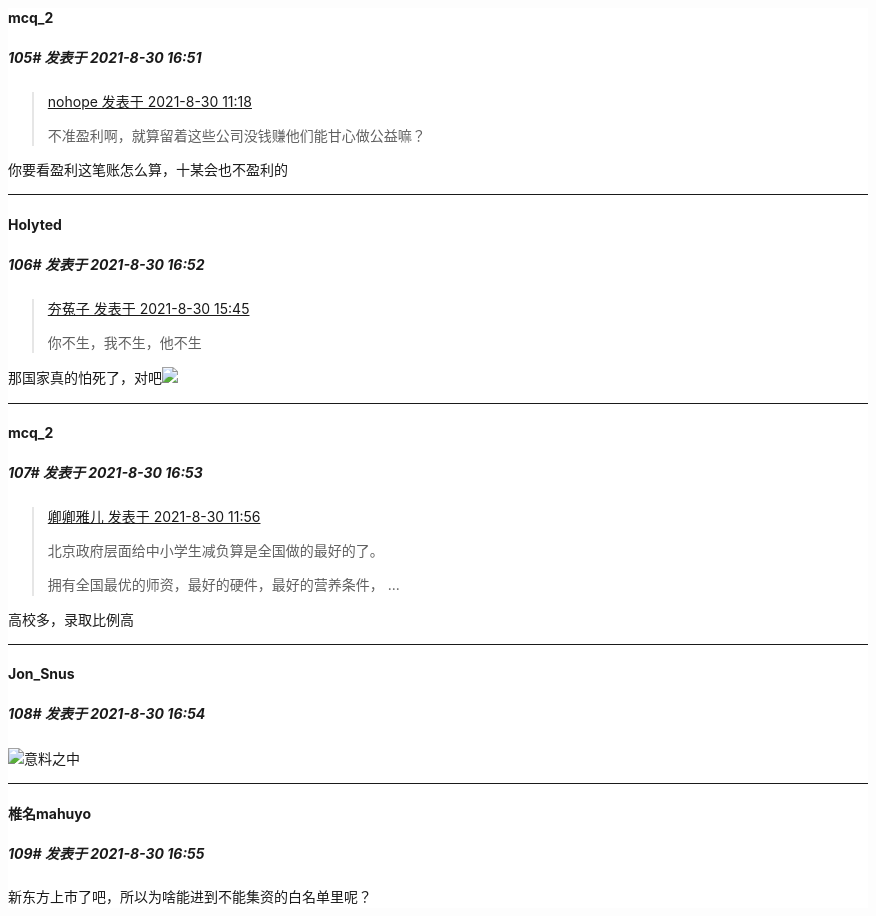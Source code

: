 ####  mcq_2  
##### 105#       发表于 2021-8-30 16:51


<blockquote><a href="httphttps://bbs.saraba1st.com/2b/forum.php?mod=redirect&amp;goto=findpost&amp;pid=52553859&amp;ptid=2023493" target="_blank">nohope 发表于 2021-8-30 11:18</a>

不准盈利啊，就算留着这些公司没钱赚他们能甘心做公益嘛？</blockquote>
你要看盈利这笔账怎么算，十某会也不盈利的


*****

####  Holyted  
##### 106#       发表于 2021-8-30 16:52


<blockquote><a href="httphttps://bbs.saraba1st.com/2b/forum.php?mod=redirect&amp;goto=findpost&amp;pid=52557290&amp;ptid=2023493" target="_blank">夯菟子 发表于 2021-8-30 15:45</a>

你不生，我不生，他不生</blockquote>
那国家真的怕死了，对吧<img src="https://static.saraba1st.com/image/smiley/face2017/049.png" referrerpolicy="no-referrer">


*****

####  mcq_2  
##### 107#       发表于 2021-8-30 16:53


<blockquote><a href="httphttps://bbs.saraba1st.com/2b/forum.php?mod=redirect&amp;goto=findpost&amp;pid=52554472&amp;ptid=2023493" target="_blank">卿卿雅儿 发表于 2021-8-30 11:56</a>

北京政府层面给中小学生减负算是全国做的最好的了。

拥有全国最优的师资，最好的硬件，最好的营养条件， ...</blockquote>
高校多，录取比例高




*****

####  Jon_Snus  
##### 108#       发表于 2021-8-30 16:54


<img src="https://static.saraba1st.com/image/smiley/face2017/037.png" referrerpolicy="no-referrer">意料之中


*****

####  椎名mahuyo  
##### 109#       发表于 2021-8-30 16:55


新东方上市了吧，所以为啥能进到不能集资的白名单里呢？

